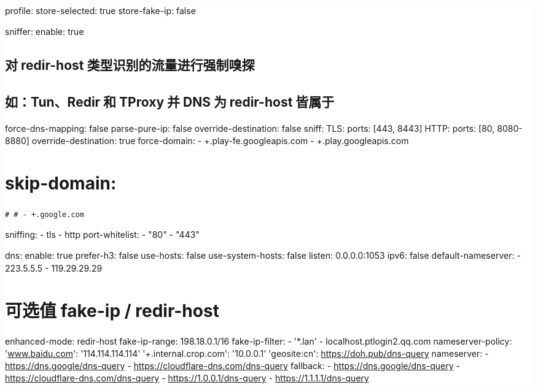 profile:
  store-selected: true
  store-fake-ip: false

sniffer:
  enable: true
  ## 对 redir-host 类型识别的流量进行强制嗅探
  ## 如：Tun、Redir 和 TProxy 并 DNS 为 redir-host 皆属于
  force-dns-mapping: false
  parse-pure-ip: false
  override-destination: false
  sniff:
    TLS:
      ports: [443, 8443]
    HTTP:
      ports: [80, 8080-8880]
      override-destination: true
  force-domain:
    - +.play-fe.googleapis.com
    - +.play.googleapis.com
  # skip-domain:
    # # - +.google.com
  sniffing:
    - tls
    - http
  port-whitelist:
    - "80"
    - "443"

dns:
  enable: true
  prefer-h3: false
  use-hosts: false
  use-system-hosts: false
  listen: 0.0.0.0:1053
  ipv6: false
  default-nameserver:
    - 223.5.5.5
    - 119.29.29.29
 # 可选值 fake-ip / redir-host
  enhanced-mode: redir-host
  fake-ip-range: 198.18.0.1/16
  fake-ip-filter:
    - '*.lan'
    - localhost.ptlogin2.qq.com
  nameserver-policy:
    'www.baidu.com': '114.114.114.114'
    '+.internal.crop.com': '10.0.0.1'
    'geosite:cn': https://doh.pub/dns-query
  nameserver:
    - https://dns.google/dns-query
    - https://cloudflare-dns.com/dns-query
  fallback:
    - https://dns.google/dns-query
    - https://cloudflare-dns.com/dns-query
    - https://1.0.0.1/dns-query
    - https://1.1.1.1/dns-query